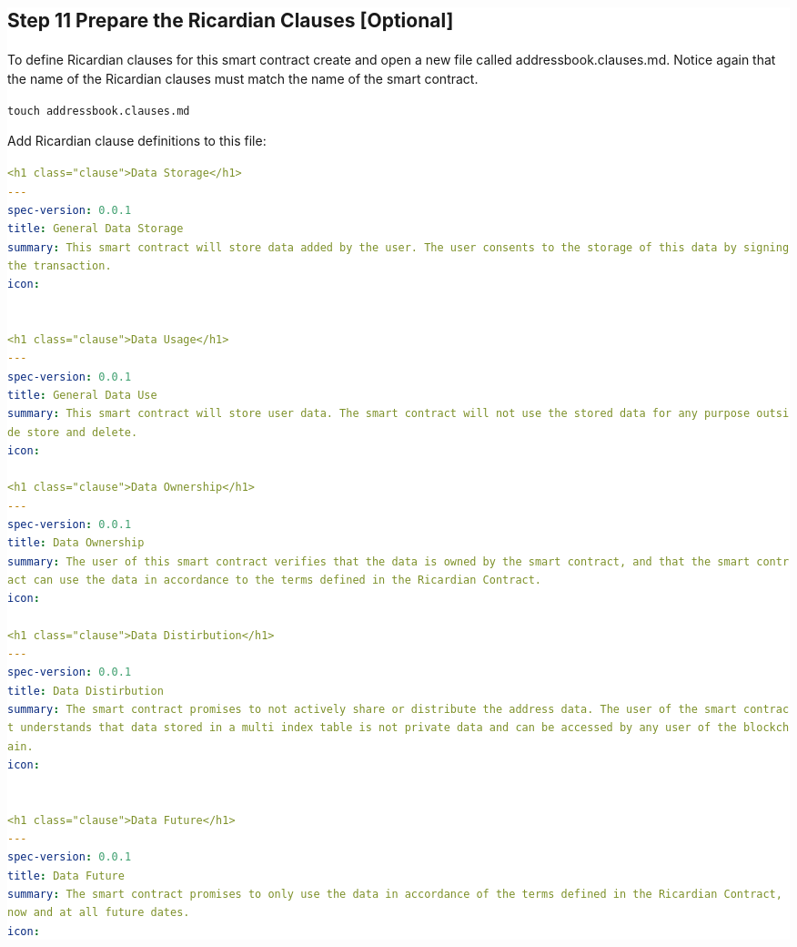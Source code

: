 ## Step 11 Prepare the Ricardian Clauses [Optional]
To define Ricardian clauses for this smart contract create and open a new file called addressbook.clauses.md. Notice again that the name of the Ricardian clauses must match the name of the smart contract.

```shell
touch addressbook.clauses.md
```
Add Ricardian clause definitions to this file:

```yaml
<h1 class="clause">Data Storage</h1>
---
spec-version: 0.0.1
title: General Data Storage
summary: This smart contract will store data added by the user. The user consents to the storage of this data by signing the transaction.
icon:


<h1 class="clause">Data Usage</h1>
---
spec-version: 0.0.1
title: General Data Use
summary: This smart contract will store user data. The smart contract will not use the stored data for any purpose outside store and delete.
icon:

<h1 class="clause">Data Ownership</h1>
---
spec-version: 0.0.1
title: Data Ownership
summary: The user of this smart contract verifies that the data is owned by the smart contract, and that the smart contract can use the data in accordance to the terms defined in the Ricardian Contract.
icon:

<h1 class="clause">Data Distirbution</h1>
---
spec-version: 0.0.1
title: Data Distirbution
summary: The smart contract promises to not actively share or distribute the address data. The user of the smart contract understands that data stored in a multi index table is not private data and can be accessed by any user of the blockchain.  
icon:


<h1 class="clause">Data Future</h1>
---
spec-version: 0.0.1
title: Data Future
summary: The smart contract promises to only use the data in accordance of the terms defined in the Ricardian Contract, now and at all future dates.
icon:

```
